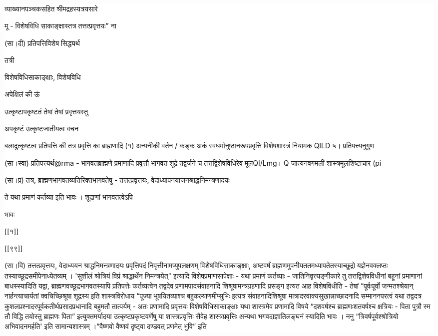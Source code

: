 
व्याख्यानपञ्चकसहित श्रीमद्रहस्यत्रयसारे 


मू - विशेषविधि साकाङ्क्षास्तत्र तत्तत्प्रवृत्तयः” ना 


(सा।दी) प्रतिपत्तिविशेष सिद्ध्यर्थ 


तत्री 


विशेषविधिसाकाङ्क्षाः, विशेषविधि 


अपेक्षिलं की ऊं 


उत्कृष्टापकृष्टतं तेषां तेषां प्रवृत्तयस्तु 


अपकृष्टं उत्कृष्टजातीयत्व वचन 


बलादुत्कृष्टत्व प्रतिपत्ति की तत्र प्रवृत्ति का ब्राह्मणादि (१) अन्यनीकी वर्तन / कङ्क अकं स्वधर्मानुष्ठानरूपप्रवृत्ति विशेषशास्त्रं नियामक QILD ५। प्रतिपत्त्यनुगुण 



(सा।स्वा) प्रतिपत्त्यर्थ@rma - भागवतब्राह्मणे प्रमाणादि प्रवृत्तौ भागवत शूद्रे तद्वर्जने च तत्तद्विशेषविधिरेव मूलQI/Lmg। Q जात्यनवगमलीं शास्त्रमूलशिष्टाचार (pi 


(सा।प्र) तत्र, ब्राह्मणभागवतव्यतिरिक्तभागवतेषु - तत्तत्प्रवृत्तयः, वेदाध्यापनयाजनश्राद्धनिमन्त्रणादयः 


ते यथा प्रमाणं कर्तव्या इति भावः । शूद्राणां भागवतत्वेऽपि 


भावः 





[[१]]



[[९९]]


(सा।वि) तत्तत्प्रवृत्तयः, वेदाध्ययन श्राद्धनिमन्त्रणादयः प्रवृत्तिपदं निवृत्तीनामप्युपलक्षणम् विशेषविधिसाकाङ्क्षाः, अष्टवर्षं ब्राह्मणमुपनीयततमध्यापतेतस्याच्छूद्रो यज्ञेनवक्लप्तः तस्याच्छूद्रसमीपेनाध्येतव्यम् । 'सुशीलं श्रोत्रियं विप्रं श्राद्धार्थेन निमन्त्रयेत्" इत्यादि विशेषप्रमाणसापेक्षाः - यथा प्रमाणं कर्तव्याः - जातिनिवृत्त्यङ्गीकारे तु तत्तद्विशेषविधीनां बहूनां प्रमाणानां बाधस्स्यादिति यद्वा, ब्राह्मणवच्छूद्रभागवतस्यापि प्रतिपत्तेः कर्तव्यत्वेन तद्वदेव प्रणामपादसंवाहनादि शिश्रूषामन्त्रग्रहणादि प्रसङ्ग इत्यत आह विशेषविधीति - तेषां “पूर्वःपूर्वो जन्मतश्श्रेयान् नार्हन्त्याचार्यतां क्वचिच्छिश्रूषा शूद्रस्य इति शास्त्रविरोधाय “पूज्या भूषयितव्याश्च बहुकल्याणमीप्सुभिः इत्यत्र संवाहनादिशिश्रूषा मात्रादरवाक्यसुखान्नाच्छादनादि सम्माननपरत्वं यथा तद्वदत्र कुशलप्रश्नादरपूर्वकतीर्थप्रसादप्रधानादि बहुमतौ तात्पर्यम् - अतः प्रणामादि प्रवृत्तयः विशेषविधिसाकाङ्क्षाः यथा शास्त्रमेव प्रणामादि विषये “दशवर्षश्च ब्राह्मणःशतवर्षश्च क्षत्रियः - पिता पुत्रौ स्म तौ विद्धि तयोस्तु ब्राह्मणः पिता” इत्युक्तमर्यादया उत्कृष्टप्रकृष्टवर्णेषु या शास्त्रप्रवृत्तिः सैवेह शास्त्रप्रवृत्तिः अन्यथा भगवदाज्ञातिलङ्घनं स्यादिति भावः । ननु “त्रिवर्षपूर्वश्श्रोत्रियो अभिवादनमर्हति' इति सामान्यशास्त्रम् ।“वैष्णवो वैष्णवं दृष्ट्वा दण्डवत् प्रणमेत् भुवि” इति 
